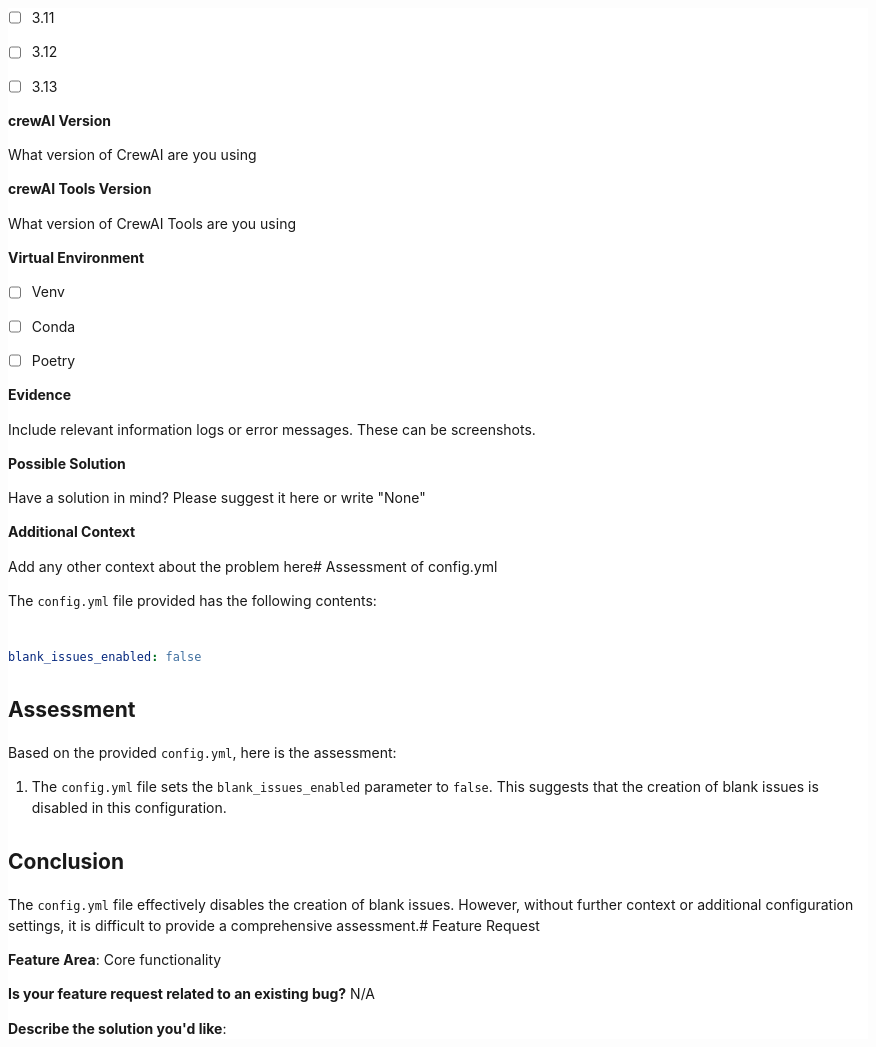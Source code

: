 - [ ] 3.11

- [ ] 3.12

- [ ] 3.13

**crewAI Version**

What version of CrewAI are you using

**crewAI Tools Version**

What version of CrewAI Tools are you using

**Virtual Environment**

- [ ] Venv

- [ ] Conda

- [ ] Poetry

**Evidence**

Include relevant information logs or error messages. These can be screenshots.

**Possible Solution**

Have a solution in mind? Please suggest it here or write "None"

**Additional Context**

Add any other context about the problem here# Assessment of config.yml

The `config.yml` file provided has the following contents:

```yml

blank_issues_enabled: false

```

## Assessment

Based on the provided `config.yml`, here is the assessment:

1. The `config.yml` file sets the `blank_issues_enabled` parameter to `false`. This suggests that the creation of blank issues is disabled in this configuration.

## Conclusion

The `config.yml` file effectively disables the creation of blank issues. However, without further context or additional configuration settings, it is difficult to provide a comprehensive assessment.# Feature Request

**Feature Area**: Core functionality

**Is your feature request related to an existing bug?** N/A

**Describe the solution you'd like**:
